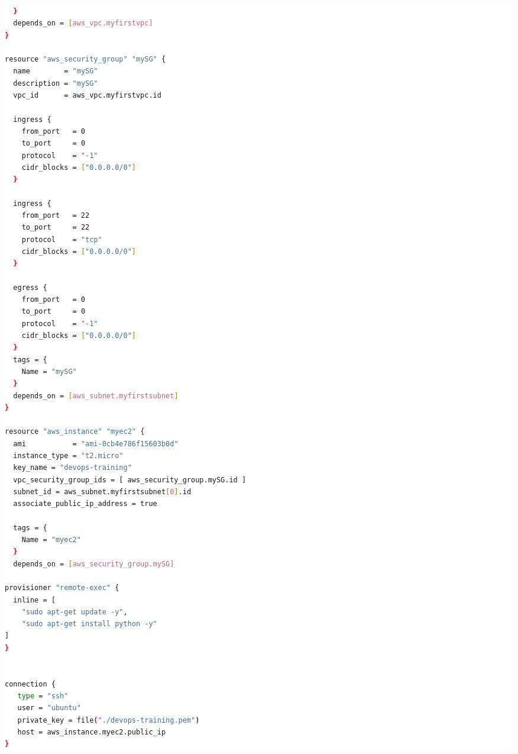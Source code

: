 ```sh
  }
  depends_on = [aws_vpc.myfirstvpc]
}

resource "aws_security_group" "mySG" {
  name        = "mySG"
  description = "mySG"
  vpc_id      = aws_vpc.myfirstvpc.id

  ingress {
    from_port   = 0
    to_port     = 0
    protocol    = "-1"
    cidr_blocks = ["0.0.0.0/0"]
  }

  ingress {
    from_port   = 22
    to_port     = 22
    protocol    = "tcp"
    cidr_blocks = ["0.0.0.0/0"]
  }

  egress {
    from_port   = 0
    to_port     = 0
    protocol    = "-1"
    cidr_blocks = ["0.0.0.0/0"]
  }
  tags = {
    Name = "mySG"
  }
  depends_on = [aws_subnet.myfirstsubnet]
}

resource "aws_instance" "myec2" {
  ami           = "ami-0cb4e786f15603b0d"
  instance_type = "t2.micro"
  key_name = "devops-training"
  vpc_security_group_ids = [ aws_security_group.mySG.id ]
  subnet_id = aws_subnet.myfirstsubnet[0].id
  associate_public_ip_address = true

  tags = {
    Name = "myec2"
  }
  depends_on = [aws_security_group.mySG]

provisioner "remote-exec" {
  inline = [
    "sudo apt-get update -y",
    "sudo apt-get install python -y"
]
}


connection {
   type = "ssh"
   user = "ubuntu"
   private_key = file("./devops-training.pem")
   host = aws_instance.myec2.public_ip
}

```